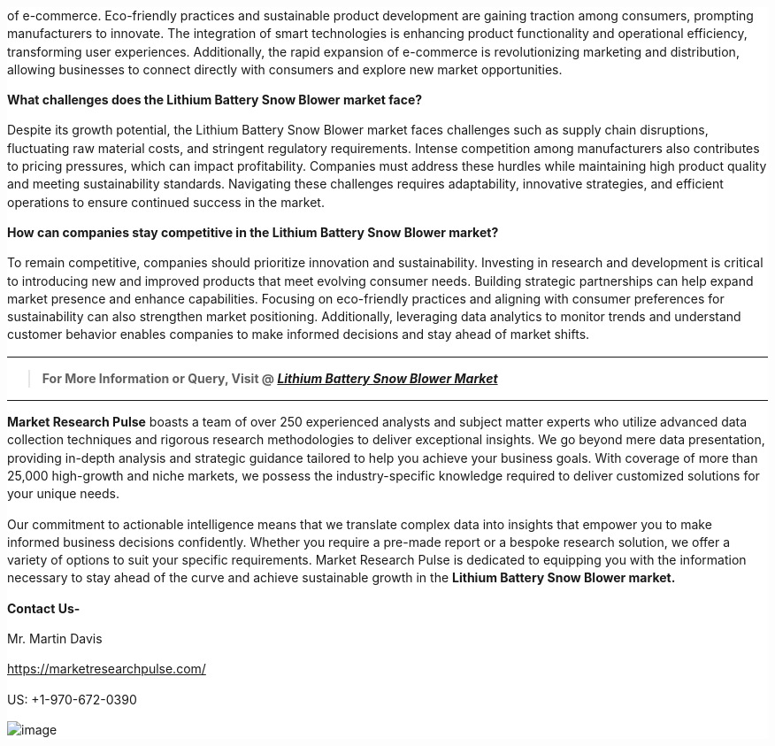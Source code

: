 of e-commerce. Eco-friendly practices and sustainable product development are gaining traction among consumers, prompting manufacturers to innovate. The integration of smart technologies is enhancing product functionality and operational efficiency, transforming user experiences. Additionally, the rapid expansion of e-commerce is revolutionizing marketing and distribution, allowing businesses to connect directly with consumers and explore new market opportunities.</p><p><strong>What challenges does the Lithium Battery Snow Blower market face?</strong></p><p>Despite its growth potential, the Lithium Battery Snow Blower market faces challenges such as supply chain disruptions, fluctuating raw material costs, and stringent regulatory requirements. Intense competition among manufacturers also contributes to pricing pressures, which can impact profitability. Companies must address these hurdles while maintaining high product quality and meeting sustainability standards. Navigating these challenges requires adaptability, innovative strategies, and efficient operations to ensure continued success in the market.</p><p><strong>How can companies stay competitive in the Lithium Battery Snow Blower market?</strong></p><p>To remain competitive, companies should prioritize innovation and sustainability. Investing in research and development is critical to introducing new and improved products that meet evolving consumer needs. Building strategic partnerships can help expand market presence and enhance capabilities. Focusing on eco-friendly practices and aligning with consumer preferences for sustainability can also strengthen market positioning. Additionally, leveraging data analytics to monitor trends and understand customer behavior enables companies to make informed decisions and stay ahead of market shifts.</p><hr /><blockquote><p><strong>For More Information or Query, Visit @&nbsp;<em><a href="https://marketresearchpulse.com/report/27168/lithium-battery-snow-blower-market?utm_source=Linkedin&utm_medium=030">Lithium Battery Snow Blower Market</a></em></strong></p></blockquote><hr /><p><strong>Market Research Pulse</strong> boasts a team of over 250 experienced analysts and subject matter experts who utilize advanced data collection techniques and rigorous research methodologies to deliver exceptional insights. We go beyond mere data presentation, providing in-depth analysis and strategic guidance tailored to help you achieve your business goals. With coverage of more than 25,000 high-growth and niche markets, we possess the industry-specific knowledge required to deliver customized solutions for your unique needs.</p><p>Our commitment to actionable intelligence means that we translate complex data into insights that empower you to make informed business decisions confidently. Whether you require a pre-made report or a bespoke research solution, we offer a variety of options to suit your specific requirements. Market Research Pulse is dedicated to equipping you with the information necessary to stay ahead of the curve and achieve sustainable growth in the <strong>Lithium Battery Snow Blower market.</strong></p><p><strong>Contact Us-</strong></p><p>Mr. Martin Davis</p><p>https://marketresearchpulse.com/</p><p>US: +1-970-672-0390</p>
![image](https://github.com/user-attachments/assets/a8dbbdfb-0adb-4f52-a105-c161e40dae34)
